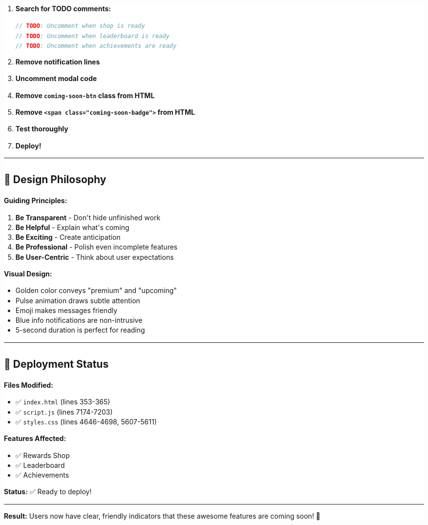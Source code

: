 1. **Search for TODO comments:**
   ```javascript
   // TODO: Uncomment when shop is ready
   // TODO: Uncomment when leaderboard is ready
   // TODO: Uncomment when achievements are ready
   ```

2. **Remove notification lines**
3. **Uncomment modal code**
4. **Remove `coming-soon-btn` class from HTML**
5. **Remove `<span class="coming-soon-badge">` from HTML**
6. **Test thoroughly**
7. **Deploy!**

---

## 🎨 Design Philosophy

**Guiding Principles:**
1. **Be Transparent** - Don't hide unfinished work
2. **Be Helpful** - Explain what's coming
3. **Be Exciting** - Create anticipation
4. **Be Professional** - Polish even incomplete features
5. **Be User-Centric** - Think about user expectations

**Visual Design:**
- Golden color conveys "premium" and "upcoming"
- Pulse animation draws subtle attention
- Emoji makes messages friendly
- Blue info notifications are non-intrusive
- 5-second duration is perfect for reading

---

## 🚀 Deployment Status

**Files Modified:**
- ✅ `index.html` (lines 353-365)
- ✅ `script.js` (lines 7174-7203)
- ✅ `styles.css` (lines 4646-4698, 5607-5611)

**Features Affected:**
- ✅ Rewards Shop
- ✅ Leaderboard
- ✅ Achievements

**Status:** ✅ Ready to deploy!

---

**Result:** Users now have clear, friendly indicators that these awesome features are coming soon! 🎉
